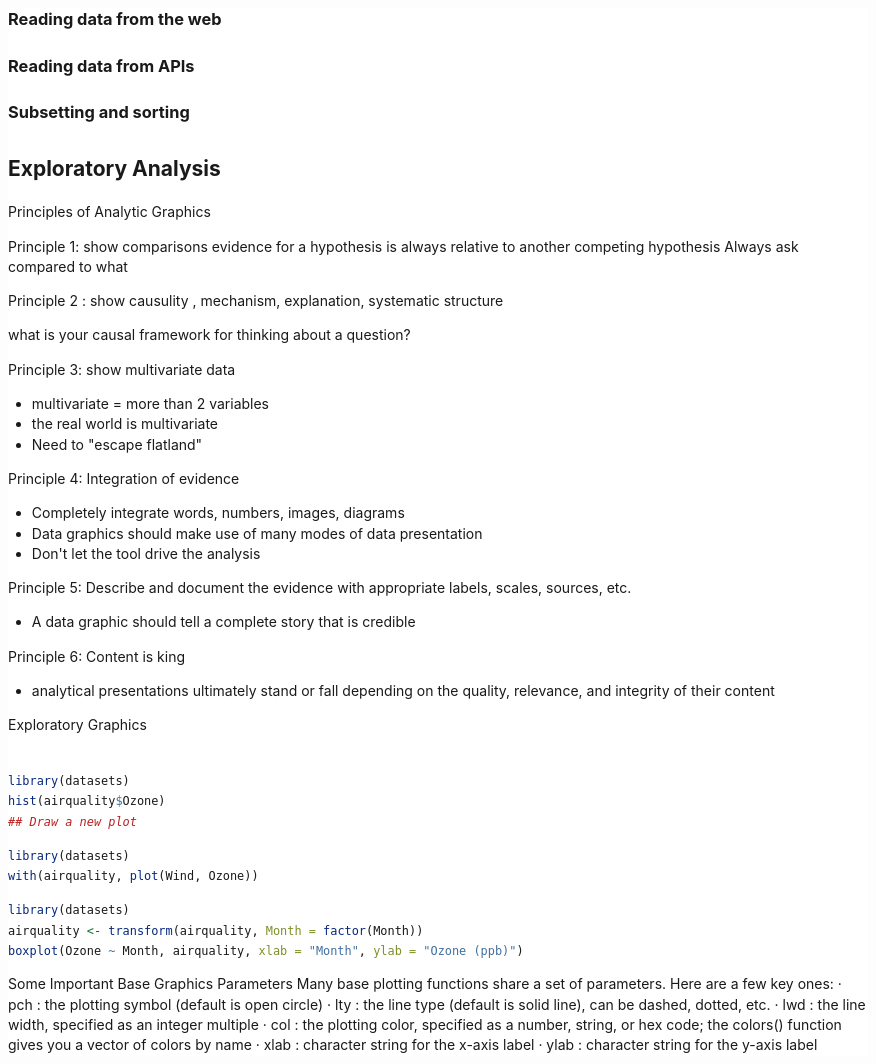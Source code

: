 

### Reading data from the web

### Reading data from APIs

### Subsetting and sorting

###


## Exploratory Analysis
Principles of Analytic Graphics

Principle 1: show comparisons
evidence for a hypothesis is always relative to another competing hypothesis
Always ask compared to what


Principle 2 : show causulity , mechanism, explanation, systematic structure

what is your causal framework for thinking about a question?

Principle 3: show multivariate data
- multivariate = more than 2 variables
- the real world is multivariate
- Need to "escape flatland"


Principle 4: Integration of evidence
- Completely integrate words, numbers, images, diagrams
- Data graphics should make use of many modes of data presentation
- Don't let the tool drive the analysis

Principle 5: Describe and document the evidence with appropriate labels, scales, sources, etc.

- A data graphic should tell a complete story that is credible

Principle 6: Content is king
- analytical presentations ultimately stand or fall depending on the quality,
relevance, and integrity of their content


Exploratory Graphics
```r

library(datasets)
hist(airquality$Ozone)
## Draw a new plot
```

```r
library(datasets)
with(airquality, plot(Wind, Ozone))
```

```r
library(datasets)
airquality <- transform(airquality, Month = factor(Month))
boxplot(Ozone ~ Month, airquality, xlab = "Month", ylab = "Ozone (ppb)")
```
Some Important Base Graphics Parameters
Many base plotting functions share a set of parameters. Here are a few key ones:
· pch : the plotting symbol (default is open circle)
· lty : the line type (default is solid line), can be dashed, dotted, etc.
· lwd : the line width, specified as an integer multiple
· col : the plotting color, specified as a number, string, or hex code; the colors() function gives
you a vector of colors by name
· xlab : character string for the x-axis label
· ylab : character string for the y-axis label
